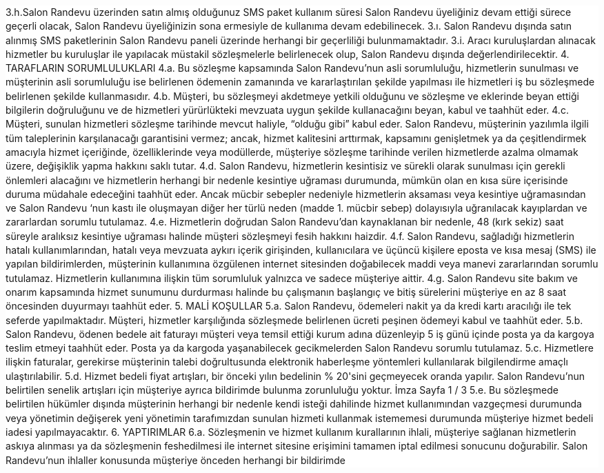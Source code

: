 3.h.Salon Randevu üzerinden satın almış olduğunuz SMS paket kullanım süresi Salon Randevu üyeliğiniz devam ettiği sürece geçerli olacak, Salon
Randevu üyeliğinizin sona ermesiyle de kullanıma devam edebilinecek.
3.ı. Salon Randevu dışında satın alınmış SMS paketlerinin Salon Randevu paneli üzerinde herhangi bir geçerliliği bulunmamaktadır.
3.i. Aracı kuruluşlardan alınacak hizmetler bu kuruluşlar ile yapılacak müstakil sözleşmelerle belirlenecek olup, Salon Randevu dışında
değerlendirilecektir.
4. TARAFLARIN SORUMLULUKLARI
4.a. Bu sözleşme kapsamında Salon Randevu’nun asli sorumluluğu, hizmetlerin sunulması ve müşterinin asli sorumluluğu ise belirlenen ödemenin
zamanında ve kararlaştırılan şekilde yapılması ile hizmetleri iş bu sözleşmede belirlenen şekilde kullanmasıdır.
4.b. Müşteri, bu sözleşmeyi akdetmeye yetkili olduğunu ve sözleşme ve eklerinde beyan ettiği bilgilerin doğruluğunu ve de hizmetleri yürürlükteki
mevzuata uygun şekilde kullanacağını beyan, kabul ve taahhüt eder.
4.c. Müşteri, sunulan hizmetleri sözleşme tarihinde mevcut haliyle, “olduğu gibi” kabul eder. Salon Randevu, müşterinin yazılımla ilgili tüm taleplerinin
karşılanacağı garantisini vermez; ancak, hizmet kalitesini arttırmak, kapsamını genişletmek ya da çeşitlendirmek amacıyla hizmet içeriğinde,
özelliklerinde veya modüllerde, müşteriye sözleşme tarihinde verilen hizmetlerde azalma olmamak üzere, değişiklik yapma hakkını saklı tutar.
4.d. Salon Randevu, hizmetlerin kesintisiz ve sürekli olarak sunulması için gerekli önlemleri alacağını ve hizmetlerin herhangi bir nedenle kesintiye
uğraması durumunda, mümkün olan en kısa süre içerisinde duruma müdahale edeceğini taahhüt eder. Ancak mücbir sebepler nedeniyle hizmetlerin
aksaması veya kesintiye uğramasından ve Salon Randevu ‘nun kastı ile oluşmayan diğer her türlü neden (madde 1. mücbir sebep) dolayısıyla uğranılacak
kayıplardan ve zararlardan sorumlu tutulamaz.
4.e. Hizmetlerin doğrudan Salon Randevu’dan kaynaklanan bir nedenle, 48 (kırk sekiz) saat süreyle aralıksız kesintiye uğraması halinde müşteri
sözleşmeyi fesih hakkını haizdir.
4.f. Salon Randevu, sağladığı hizmetlerin hatalı kullanımlarından, hatalı veya mevzuata aykırı içerik girişinden, kullanıcılara ve üçüncü kişilere eposta ve
kısa mesaj (SMS) ile yapılan bildirimlerden, müşterinin kullanımına özgülenen internet sitesinden doğabilecek maddi veya manevi zararlarından sorumlu
tutulamaz. Hizmetlerin kullanımına ilişkin tüm sorumluluk yalnızca ve sadece müşteriye aittir.
4.g. Salon Randevu site bakım ve onarım kapsamında hizmet sunumunu durdurması halinde bu çalışmanın başlangıç ve bitiş sürelerini müşteriye en az 8
saat öncesinden duyurmayı taahhüt eder.
5. MALİ KOŞULLAR
5.a. Salon Randevu, ödemeleri nakit ya da kredi kartı aracılığı ile tek seferde yapılmaktadır. Müşteri, hizmetler karşılığında sözleşmede belirlenen ücreti
peşinen ödemeyi kabul ve taahhüt eder.
5.b. Salon Randevu, ödenen bedele ait faturayı müşteri veya temsil ettiği kurum adına düzenleyip 5 iş günü içinde posta ya da kargoya teslim etmeyi
taahhüt eder. Posta ya da kargoda yaşanabilecek gecikmelerden Salon Randevu sorumlu tutulamaz.
5.c. Hizmetlere ilişkin faturalar, gerekirse müşterinin talebi doğrultusunda elektronik haberleşme yöntemleri kullanılarak bilgilendirme amaçlı
ulaştırılabilir.
5.d. Hizmet bedeli fiyat artışları, bir önceki yılın bedelinin % 20'sini geçmeyecek oranda yapılır. Salon Randevu’nun belirtilen senelik artışları için
müşteriye ayrıca bildirimde bulunma zorunluluğu yoktur.
İmza
Sayfa 1 / 3
5.e. Bu sözleşmede belirtilen hükümler dışında müşterinin herhangi bir nedenle kendi isteği dahilinde hizmet kullanımından vazgeçmesi durumunda veya
yönetimin değişerek yeni yönetimin tarafımızdan sunulan hizmeti kullanmak istememesi durumunda müşteriye hizmet bedeli iadesi yapılmayacaktır.
6. YAPTIRIMLAR
6.a. Sözleşmenin ve hizmet kullanım kurallarının ihlali, müşteriye sağlanan hizmetlerin askıya alınması ya da sözleşmenin feshedilmesi ile internet
sitesine erişimini tamamen iptal edilmesi sonucunu doğurabilir. Salon Randevu’nun ihlaller konusunda müşteriye önceden herhangi bir bildirimde